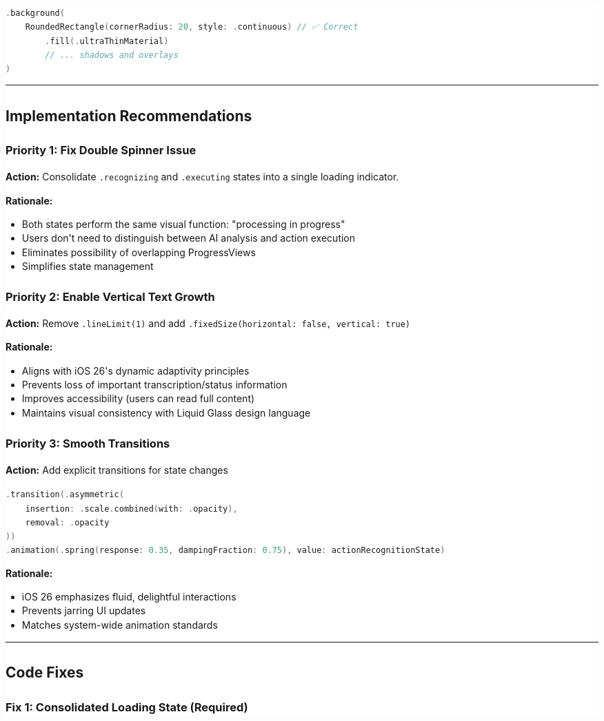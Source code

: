 ```swift
.background(
    RoundedRectangle(cornerRadius: 20, style: .continuous) // ✅ Correct
        .fill(.ultraThinMaterial)
        // ... shadows and overlays
)
```

---

## Implementation Recommendations

### Priority 1: Fix Double Spinner Issue

**Action:** Consolidate `.recognizing` and `.executing` states into a single loading indicator.

**Rationale:**
- Both states perform the same visual function: "processing in progress"
- Users don't need to distinguish between AI analysis and action execution
- Eliminates possibility of overlapping ProgressViews
- Simplifies state management

### Priority 2: Enable Vertical Text Growth

**Action:** Remove `.lineLimit(1)` and add `.fixedSize(horizontal: false, vertical: true)`

**Rationale:**
- Aligns with iOS 26's dynamic adaptivity principles
- Prevents loss of important transcription/status information
- Improves accessibility (users can read full content)
- Maintains visual consistency with Liquid Glass design language

### Priority 3: Smooth Transitions

**Action:** Add explicit transitions for state changes

```swift
.transition(.asymmetric(
    insertion: .scale.combined(with: .opacity),
    removal: .opacity
))
.animation(.spring(response: 0.35, dampingFraction: 0.75), value: actionRecognitionState)
```

**Rationale:**
- iOS 26 emphasizes fluid, delightful interactions
- Prevents jarring UI updates
- Matches system-wide animation standards

---

## Code Fixes

### Fix 1: Consolidated Loading State (Required)
